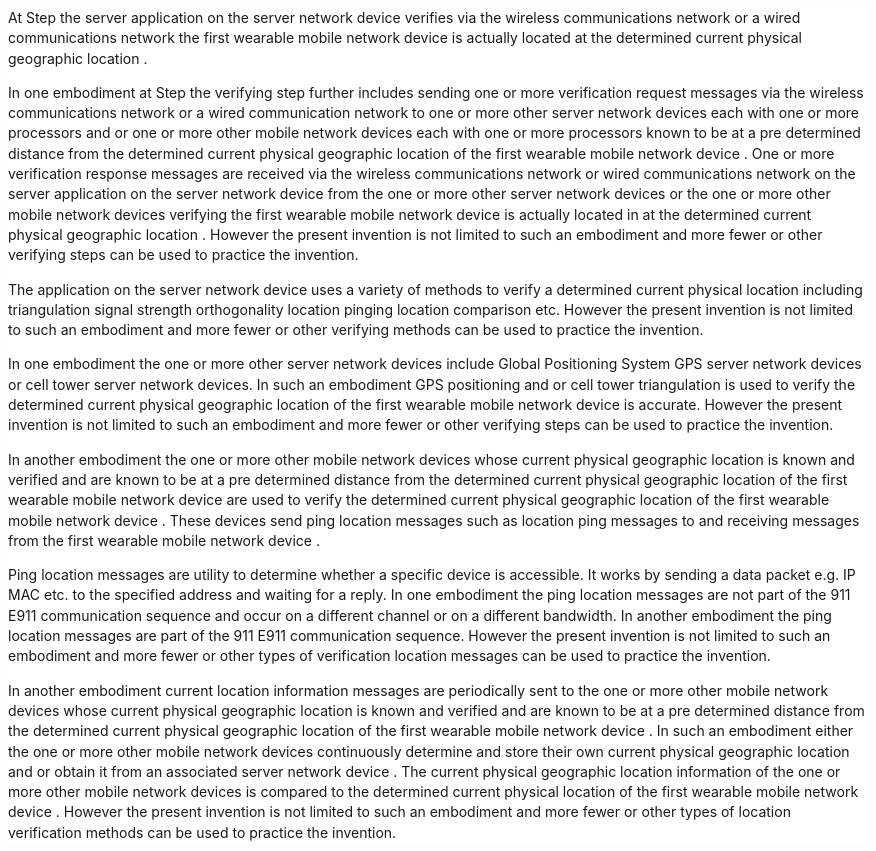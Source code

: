 At Step the server application on the server network device verifies via the wireless communications network or a wired communications network the first wearable mobile network device is actually located at the determined current physical geographic location .

In one embodiment at Step the verifying step further includes sending one or more verification request messages via the wireless communications network or a wired communication network to one or more other server network devices each with one or more processors and or one or more other mobile network devices each with one or more processors known to be at a pre determined distance from the determined current physical geographic location of the first wearable mobile network device . One or more verification response messages are received via the wireless communications network or wired communications network on the server application on the server network device from the one or more other server network devices or the one or more other mobile network devices verifying the first wearable mobile network device is actually located in at the determined current physical geographic location . However the present invention is not limited to such an embodiment and more fewer or other verifying steps can be used to practice the invention.

The application on the server network device uses a variety of methods to verify a determined current physical location including triangulation signal strength orthogonality location pinging location comparison etc. However the present invention is not limited to such an embodiment and more fewer or other verifying methods can be used to practice the invention.

In one embodiment the one or more other server network devices include Global Positioning System GPS server network devices or cell tower server network devices. In such an embodiment GPS positioning and or cell tower triangulation is used to verify the determined current physical geographic location of the first wearable mobile network device is accurate. However the present invention is not limited to such an embodiment and more fewer or other verifying steps can be used to practice the invention.

In another embodiment the one or more other mobile network devices whose current physical geographic location is known and verified and are known to be at a pre determined distance from the determined current physical geographic location of the first wearable mobile network device are used to verify the determined current physical geographic location of the first wearable mobile network device . These devices send ping location messages such as location ping messages to and receiving messages from the first wearable mobile network device .

Ping location messages are utility to determine whether a specific device is accessible. It works by sending a data packet e.g. IP MAC etc. to the specified address and waiting for a reply. In one embodiment the ping location messages are not part of the 911 E911 communication sequence and occur on a different channel or on a different bandwidth. In another embodiment the ping location messages are part of the 911 E911 communication sequence. However the present invention is not limited to such an embodiment and more fewer or other types of verification location messages can be used to practice the invention.

In another embodiment current location information messages are periodically sent to the one or more other mobile network devices whose current physical geographic location is known and verified and are known to be at a pre determined distance from the determined current physical geographic location of the first wearable mobile network device . In such an embodiment either the one or more other mobile network devices continuously determine and store their own current physical geographic location and or obtain it from an associated server network device . The current physical geographic location information of the one or more other mobile network devices is compared to the determined current physical location of the first wearable mobile network device . However the present invention is not limited to such an embodiment and more fewer or other types of location verification methods can be used to practice the invention.
